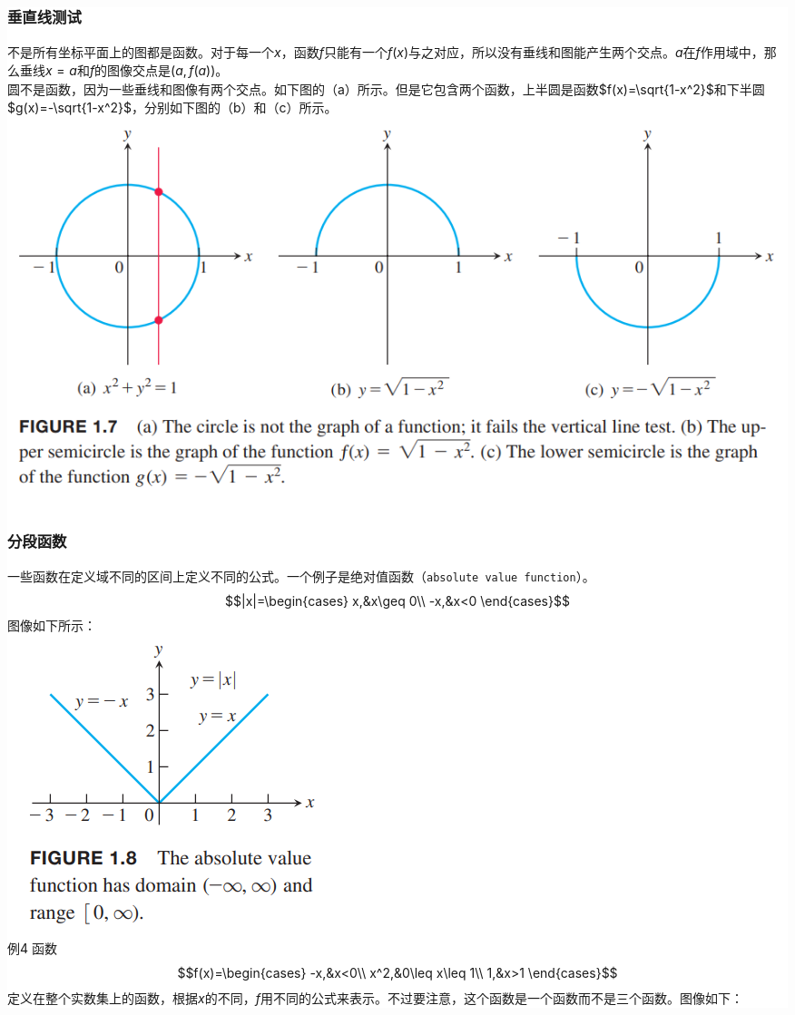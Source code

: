 ### 垂直线测试
不是所有坐标平面上的图都是函数。对于每一个$x$，函数$f$只能有一个$f(x)$与之对应，所以没有垂线和图能产生两个交点。$a$在$f$作用域中，那么垂线$x=a$和$f$的图像交点是$(a, f(a))$。  
圆不是函数，因为一些垂线和图像有两个交点。如下图的（a）所示。但是它包含两个函数，上半圆是函数$f(x)=\sqrt{1-x^2}$和下半圆$g(x)=-\sqrt{1-x^2}$，分别如下图的（b）和（c）所示。  
![](010.070.png)

### 分段函数
一些函数在定义域不同的区间上定义不同的公式。一个例子是绝对值函数（`absolute value function`）。
$$|x|=\begin{cases}
x,&x\geq 0\\
-x,&x<0
\end{cases}$$
图像如下所示：  
![](010.080.png)  
例4 函数
$$f(x)=\begin{cases}
-x,&x<0\\
x^2,&0\leq x\leq 1\\
1,&x>1
\end{cases}$$
定义在整个实数集上的函数，根据$x$的不同，$f$用不同的公式来表示。不过要注意，这个函数是一个函数而不是三个函数。图像如下：  